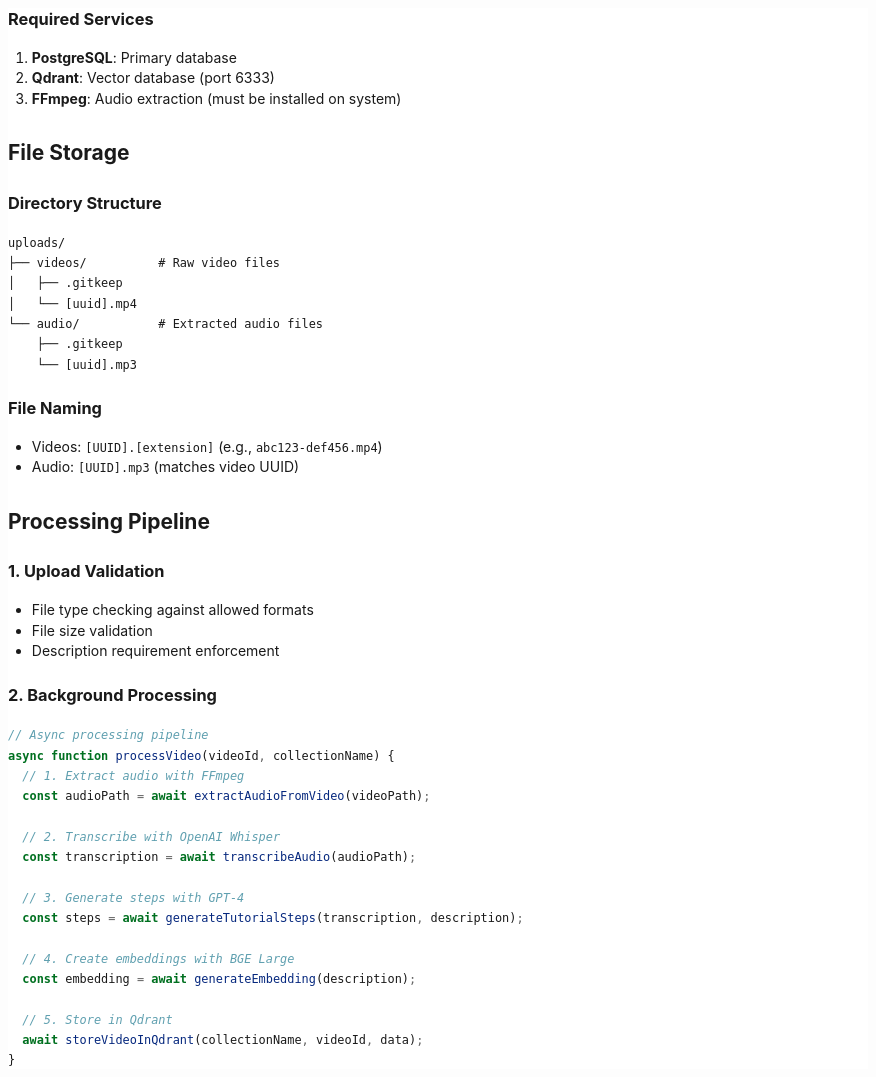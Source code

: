 ### Required Services
1. **PostgreSQL**: Primary database
2. **Qdrant**: Vector database (port 6333)
3. **FFmpeg**: Audio extraction (must be installed on system)

## File Storage

### Directory Structure
```
uploads/
├── videos/          # Raw video files
│   ├── .gitkeep
│   └── [uuid].mp4
└── audio/           # Extracted audio files
    ├── .gitkeep
    └── [uuid].mp3
```

### File Naming
- Videos: `[UUID].[extension]` (e.g., `abc123-def456.mp4`)
- Audio: `[UUID].mp3` (matches video UUID)

## Processing Pipeline

### 1. Upload Validation
- File type checking against allowed formats
- File size validation
- Description requirement enforcement

### 2. Background Processing
```javascript
// Async processing pipeline
async function processVideo(videoId, collectionName) {
  // 1. Extract audio with FFmpeg
  const audioPath = await extractAudioFromVideo(videoPath);
  
  // 2. Transcribe with OpenAI Whisper
  const transcription = await transcribeAudio(audioPath);
  
  // 3. Generate steps with GPT-4
  const steps = await generateTutorialSteps(transcription, description);
  
  // 4. Create embeddings with BGE Large
  const embedding = await generateEmbedding(description);
  
  // 5. Store in Qdrant
  await storeVideoInQdrant(collectionName, videoId, data);
}
```
